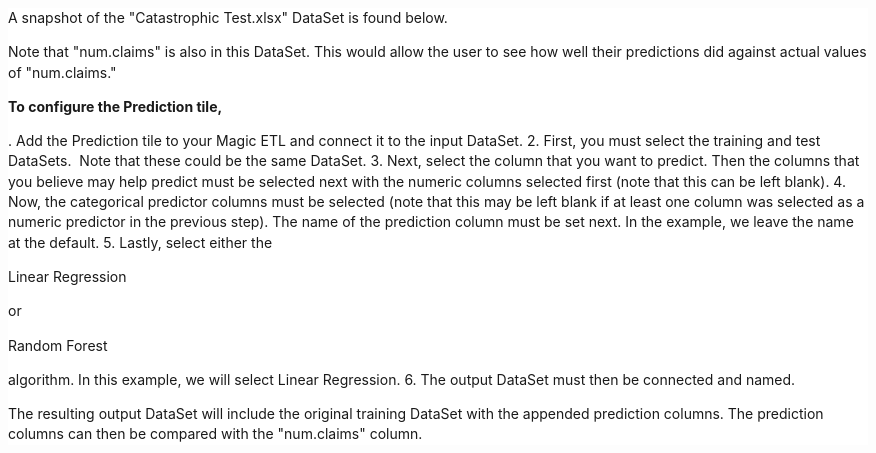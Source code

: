 
 A snapshot of the "Catastrophic Test.xlsx" DataSet is found below.

Note that "num.claims" is also in this DataSet. This would allow the user to see how well their predictions did against actual values of "num.claims."


**To configure the Prediction tile,**

. Add the Prediction tile to your Magic ETL and connect it to the input DataSet.
2. First, you must select the training and test DataSets.  Note that these could be the same DataSet.
3. Next, select the column that you want to predict. Then the columns that you believe may help predict must be selected next with the numeric columns selected first (note that this can be left blank).
4. Now, the categorical predictor columns must be selected (note that this may be left blank if at least one column was selected as a numeric predictor in the previous step). The name of the prediction column must be set next. In the example, we leave the name at the default.
5. Lastly, select either the

Linear Regression

or

Random Forest

algorithm. In this example, we will select Linear Regression.
6. The output DataSet must then be connected and named.

The resulting output DataSet will include the original training DataSet with the appended prediction columns. The prediction columns can then be compared with the "num.claims" column.

